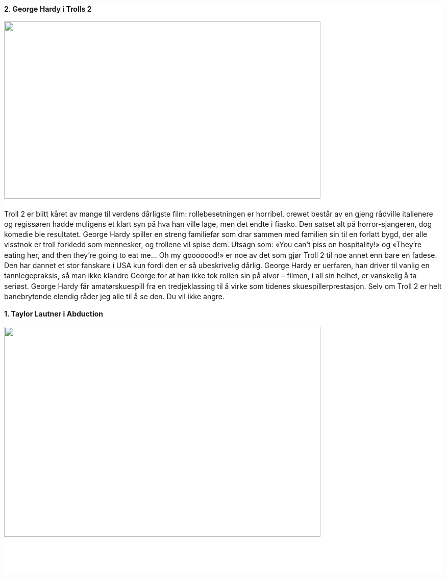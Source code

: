 **2. George Hardy i Trolls 2**

<a href="http://filmbloggen.net/?attachment_id=4326" rel="attachment wp-att-4326"><img class="alignnone size-large wp-image-4326" src="http://filmbloggen.net/wp-content/uploads//2012/06/troll2blu_shot8l-620x348.jpg" alt="" width="620" height="348" /></a>

Troll 2 er blitt kåret av mange til verdens dårligste film: rollebesetningen er horribel, crewet består av en gjeng rådville italienere og regissøren hadde muligens et klart syn på hva han ville lage, men det endte i fiasko. Den satset alt på horror-sjangeren, dog komedie ble resultatet. George Hardy spiller en streng familiefar som drar sammen med familien sin til en forlatt bygd, der alle visstnok er troll forkledd som mennesker, og trollene vil spise dem. Utsagn som: &laquo;You can&#8217;t piss on hospitality!&raquo; og &laquo;They&#8217;re eating her, and then they&#8217;re going to eat me&#8230; Oh my gooooood!&raquo; er noe av det som gjør Troll 2 til noe annet enn bare en fadese. Den har dannet et stor fanskare i USA kun fordi den er så ubeskrivelig dårlig. George Hardy er uerfaren, han driver til vanlig en tannlegepraksis, så man ikke klandre George for at han ikke tok rollen sin på alvor &#8211; filmen, i all sin helhet, er vanskelig å ta seriøst. George Hardy får amatørskuespill fra en tredjeklassing til å virke som tidenes skuespillerprestasjon. Selv om Troll 2 er helt banebrytende elendig råder jeg alle til å se den. Du vil ikke angre.

**1. Taylor Lautner i Abduction**

<a href="http://filmbloggen.net/?attachment_id=4327" rel="attachment wp-att-4327"><img class="alignnone size-large wp-image-4327" src="http://filmbloggen.net/wp-content/uploads//2012/06/2011_abduction_001-620x412.jpg" alt="" width="620" height="412" /></a>

&nbsp;

&nbsp;